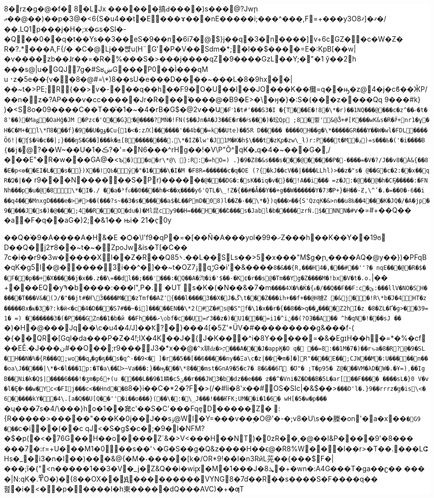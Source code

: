8�rz�g�@�f�
8�LJx ������搞Ԁ����)s���@?Jwր
ޢ��@��)��p�3@�<6{S�u4��t�Eؐ���ɤ���nE�����i;���^���̣,F=+���y3O8ޤ�[ޤ�/��.LQ1p���j�H�;x�ԍs�SI�-�Q��0��q�t��Ys��3� �eS�9��n�6i7�͙@$}j��q�3�n����]v+6c  GZ��c�W�Z� R�?.\*���A,F{/� �C �@Lj��뺝u(H¨G'�P�V��Sdm�\*;�l��$����=E�:KpB[��w|�v����zb��ɺr��=�R�%���S�>���j����qZ�9����GzL┟��Y;�"�1 ў��2h
���s@|u�GQJ 7g�#SʁښG� ��P0��Ì���qM u⠐z�5e��{v��8�@#=\*)8�� sU�e���D����~���L�8�9hx��|��~t�>PE;R{��>􃎴v� -���q��h ��F9�O� U��I��JO���K��㰙=q��ԣ �z@4�j�cϐ��ӁP/��n�z�?AP���v�cc����ⓩ�J r�R���֕����@�B9�E>�\�ӈ�}�:S�(���z����Qq
9���#k}
)�<S8o�09�� ��C��T��֡�1�~�4�rB�G$�@2v��Ա`�F˺1�t#'� ��S3�I �{T���E�!8�\*�r)��1NQ���@���c�z^��ހ�t�8'��)�Maǥ�OaHǧ�JM �Pzc�'Q֌��GҘ:҃�@����?MǸ�!FN($��Jn�A�J3��E�r��҂s���)�玜Qp
;8�쀹'&@Ǯ+#[Ԟ���wK&s�R�ꑅ+nr1�ұ՘�H�C�M+�l\*Π8�֥��f}�9��U�gۇ�Cu{1�<�:zԔ]������'��4b��=k��Ute)��5R D����� ����0H��g�\*�����GR���Ү��W�wl�FDL����Ö6!|�ʧ$�ӵ�c��|;}���ŋS�G��]���k�±[B������� �.\*�IZ�lw'�J1M�K�h$\���t�zҚ p�zw\_ƚ)r:P���t�M�ڍ)=s���Ҍ�('�i����B{��j�`@?��W~��U�1�ڪ?�'=�N6���^rHg��!�V\P"Õ^qҜ�ـq�4�~���G�,/���E"�R�w���GA@�<ъ`�)�o�r\*@\
}:R:�=hO=)
.}�9�Z 8�&s���s���@�����P�-����=�V�?/J��v8�Ȧ&{��8�E�p<ө��E I�L��s�})X��اQҌ�ў�"�׽�1��\�I�M �F8R=������c�q�OE (?{�kJ��cV��|����LLhl)>��z�"s�
@��G�c�2:��x��qR�Զ�|�`�
r9���N������S�Pr)����␎�`�@���DG�:�sK��iq�v�}� �!A��i���
=z�J:�@��@�h�CҔ����� :�FNNh���p�u�@�8\*�I�./ ��a�³fԍ��0����h�<��ҳ����y6'QTL�\_!Z�{��#�Ǡ��Y��+g��W������Y�73͝�P+}�H��-Ƶ,\^ʹ�.�=��0�-6��i��q4���MnxgD����e�>#>��(���?s~��3�s������a$ؙ�L��PmD�08)l��Z�-��\*�})q���>��{S'QzqK�&>n��u8‰��4���K�J Q�/�A�jp�9����J�s�)�@���;4��R��O�du�)�Ml昆cy9��H=���H���Շ���s�Jabl�b�����zrǸ.$�NNN�#`v�=#+��Q�� �a�F�q��aG�)2;�&1�� њi�
21�ҁ0y
 
 ��Q�֒�9�A����A�H&�E �Ѻ�\I'f9�qP�=�[��Ñ�A���yol�99�ޚZ���h��K��Y��19ϭ D��Q�j2٣8��~t�~�ZpoJw&is�T[�C�� 7c�i��r9�3w�����Xٓl��Z�R򪃌��Q܌85.��L��SLs��>5�x ���"M$g�ր,����AQ�@y��}) �PFqB�qK�g5l�@�����3i��^�]�� ~t�OZ7ۊqݱG�i'�&����`8�&��{R,���H4 �,���#��''?� nqE���@�R�$��F ��p��+� X�����j�x��.z��\=��dl��;���̒���:�Q��A�汮�i�'$��- �K¢�r��s@�Tm��Yg�Z����M�!bx�V�t�.o.`|��
+���EQ�yϠ�b����:���l",P�. �UT s�K�(�N��&�7�m`� ���4X�%�Ќ�{ޱ�/��Q��F��F:c�ێ:���llV�NO�SH�����T���V&�(Ͻ/�"��jt#�Ҥ\Ӟ����M��zTmf��AZ'{���l����3��X�J�ڱ\t���Z���ih+�� f+��@H㯭Z �&j��!R\*b�֘J�4HT�z�����Bx�ҝ�3�?:k�ӥ<�c�4�D���S7#��~�i]�����EN��\*2(#Z�#s@ �S"f�\1�x��r�{��8��>q� �ړ����Z2hI�z �8�ZL�Ґ�g>��39=1� =) �������3�(�P���GZn��1�b�й ��Fh���ށ\ѻbf�c� �U׿=ґ3��z�)�U1���=i1�^iݩ ��(?OƎ��A�� ^h�qN�!���sJ ��`�)�H�@��� Jq��\c�u4�4/J]��Ҟ?�}���4[�5Z'\*ÜV�#���������g&���f-(
�{�� QR�[Gql�da���P� Z�4̃!;Ⅸ�4K��J�{J�K���^i�8Y��󰂙���=�&�EgɪH��h�=\*�%�cf� �EĚ.�J���ن#��O��;r9���J3�\*x��@`�^x䎴ǳ�>ק���A��⫻�J�appӃ�O q�
��=8:��1M�7�)��rԅa�8�R?@� 9�SL�H��N�%�{R���Q;wo��qۅ�g�ҕ��s�q^-��9<�
]�r ��5��[��6�����ny��Ξa\cޮ�z|��ו�֟m�]�]R"����E��;CJW��M�:U�����n�� �oa\J�����|\*�<�l���1p:�T�a\��Ĳ>~Va���:}��ԣ���\*8���mst�GnA9�5�c7� 8�&��6Ԥ΂ �Ʊ"�
;T�p95�
Z@���VM�λD�W�.�Ұ=)ˌ��Ig
B��Ni�k�Q$|����6� ��!�ʒm�p6⯣+(u ����L��9�1瞵�c5ݵ��r���JW3�b�dz��e��� ݀z��^�Vni�Z�D��B�5L�ar[��F���� ����sL�}0
V�v�l�Ȩ�˞��w�Yc<� FIj���c<��Hnd��B`8�}i��C�\*2�?F�>(/�#li�8'x��#OS�SIc|�&$��>`���D'l�.}9��rrrz�g�is\<�6����� kY��4\.[a�Q��U[Q��''�i��o���}(��\�:�\_J���!���ҤFK;UM��i�1�6� wH[�5�w�p���`�ɥ���7s�4/\���}ho�1��㚕c'��S�C '���FqȩD�����Z� :{R�����>�����"���K�0j��J��sۊ@WI�Y=���v��ٟ�O@'�-�;v8�U\s��榺�on'�a�x��`�G9���`c�i��(��c qJ<�S�g$�c�;�9�I�NFM?�$�p(�<�76G��H��o����Z`&�>V<���H��NT )�0zR��,�@��I&P����9'�8�� � ���7�:r=+U���M1�0��s��'܌�G�S��g�Q&z����H��ϵ@�R8%W���l��r>�T��.���LⵛHs�\_�i3�n�I��)���&@{�M �˕�����[k�\/OR\*9!��̀I�n3RйL茪��{���$F�|���;ȉ�{"<n���� �1��3�V�\_j�Z&Q��i�wiԗ�M�1���J�ܜ8�+ �wn� :A4G���T�ga��ʗ�� ��� �|N:qK�.߾O�)�{8��OX��Ԭ���������VYNG8�7ɗ��R��s����S�F����q��폂�i�<��p�����I�h東�����dQ���AVC)�+�ƣT
 